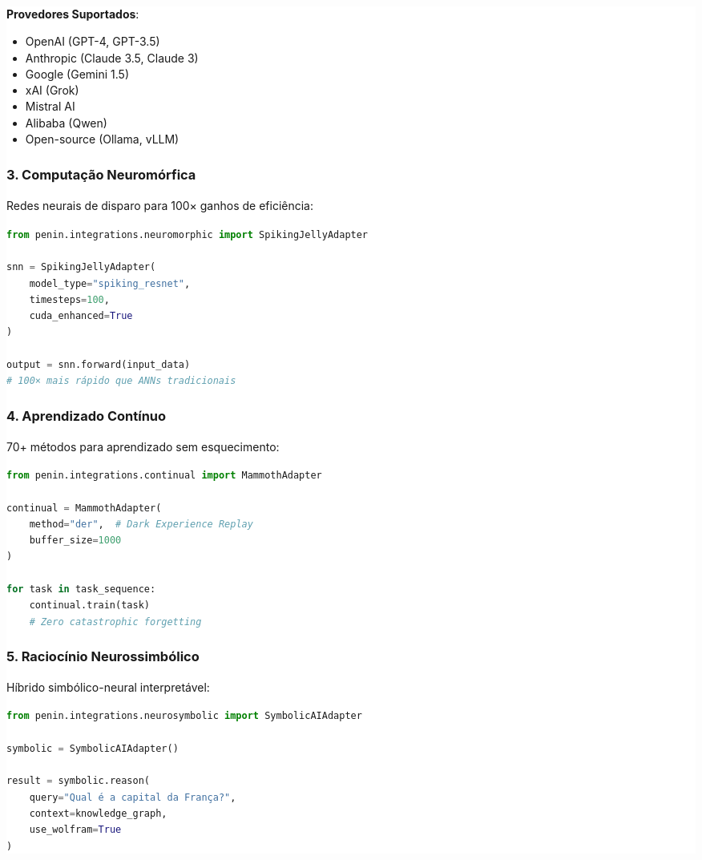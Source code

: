 **Provedores Suportados**:
- OpenAI (GPT-4, GPT-3.5)
- Anthropic (Claude 3.5, Claude 3)
- Google (Gemini 1.5)
- xAI (Grok)
- Mistral AI
- Alibaba (Qwen)
- Open-source (Ollama, vLLM)

### 3. Computação Neuromórfica

Redes neurais de disparo para 100× ganhos de eficiência:

```python
from penin.integrations.neuromorphic import SpikingJellyAdapter

snn = SpikingJellyAdapter(
    model_type="spiking_resnet",
    timesteps=100,
    cuda_enhanced=True
)

output = snn.forward(input_data)
# 100× mais rápido que ANNs tradicionais
```

### 4. Aprendizado Contínuo

70+ métodos para aprendizado sem esquecimento:

```python
from penin.integrations.continual import MammothAdapter

continual = MammothAdapter(
    method="der",  # Dark Experience Replay
    buffer_size=1000
)

for task in task_sequence:
    continual.train(task)
    # Zero catastrophic forgetting
```

### 5. Raciocínio Neurossimbólico

Híbrido simbólico-neural interpretável:

```python
from penin.integrations.neurosymbolic import SymbolicAIAdapter

symbolic = SymbolicAIAdapter()

result = symbolic.reason(
    query="Qual é a capital da França?",
    context=knowledge_graph,
    use_wolfram=True
)
```
